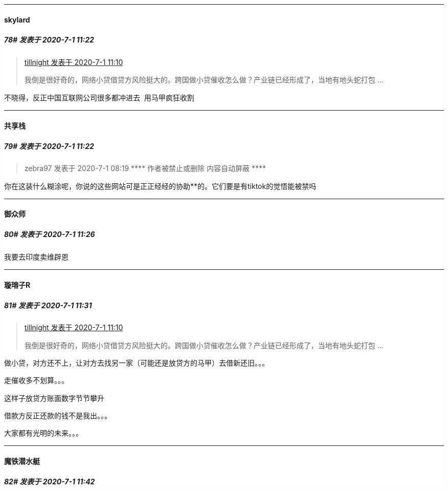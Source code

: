
-----

####  skylard  
##### 78#       发表于 2020-7-1 11:22


<blockquote><a href="httphttps://bbs.saraba1st.com/2b/forum.php?mod=redirect&amp;goto=findpost&amp;pid=48020687&amp;ptid=1945056" target="_blank">tillnight 发表于 2020-7-1 11:10</a>

我倒是很好奇的，网络小贷借贷方风险挺大的。跨国做小贷催收怎么做？产业链已经形成了，当地有地头蛇打包 ...</blockquote>
不晓得，反正中国互联网公司很多都冲进去  用马甲疯狂收割


-----

####  共享栈  
##### 79#       发表于 2020-7-1 11:22


<blockquote>zebra97 发表于 2020-7-1 08:19
**** 作者被禁止或删除 内容自动屏蔽 ****</blockquote>
你在这装什么糊涂呢，你说的这些网站可是正正经经的协助**的。它们要是有tiktok的觉悟能被禁吗


-----

####  御众师  
##### 80#       发表于 2020-7-1 11:26


我要去印度卖维辟恩


-----

####  璇瑢子R  
##### 81#       发表于 2020-7-1 11:31


<blockquote><a href="httphttps://bbs.saraba1st.com/2b/forum.php?mod=redirect&amp;goto=findpost&amp;pid=48020687&amp;ptid=1945056" target="_blank">tillnight 发表于 2020-7-1 11:10</a>

我倒是很好奇的，网络小贷借贷方风险挺大的。跨国做小贷催收怎么做？产业链已经形成了，当地有地头蛇打包 ...</blockquote>
做小贷，对方还不上，让对方去找另一家（可能还是放贷方的马甲）去借新还旧。。。


走催收多不划算。。。


这样子放贷方账面数字节节攀升

借款方反正还款的钱不是我出。。。


大家都有光明的未来。。。


-----

####  魔铁潜水艇  
##### 82#       发表于 2020-7-1 11:42

